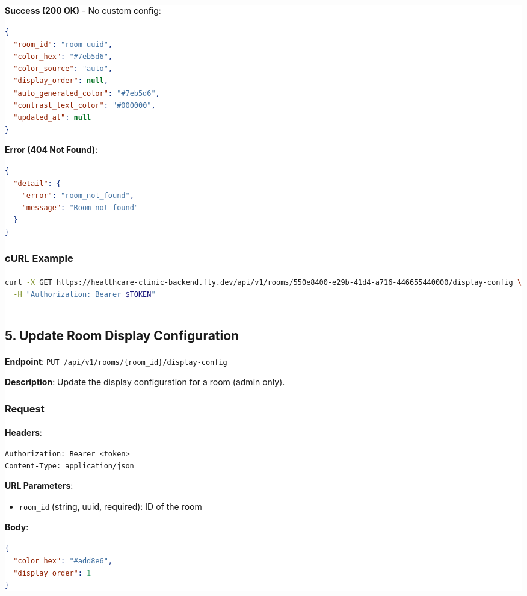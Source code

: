 **Success (200 OK)** - No custom config:
```json
{
  "room_id": "room-uuid",
  "color_hex": "#7eb5d6",
  "color_source": "auto",
  "display_order": null,
  "auto_generated_color": "#7eb5d6",
  "contrast_text_color": "#000000",
  "updated_at": null
}
```

**Error (404 Not Found)**:
```json
{
  "detail": {
    "error": "room_not_found",
    "message": "Room not found"
  }
}
```

### cURL Example

```bash
curl -X GET https://healthcare-clinic-backend.fly.dev/api/v1/rooms/550e8400-e29b-41d4-a716-446655440000/display-config \
  -H "Authorization: Bearer $TOKEN"
```

---

## 5. Update Room Display Configuration

**Endpoint**: `PUT /api/v1/rooms/{room_id}/display-config`

**Description**: Update the display configuration for a room (admin only).

### Request

**Headers**:
```http
Authorization: Bearer <token>
Content-Type: application/json
```

**URL Parameters**:
- `room_id` (string, uuid, required): ID of the room

**Body**:
```json
{
  "color_hex": "#add8e6",
  "display_order": 1
}
```
